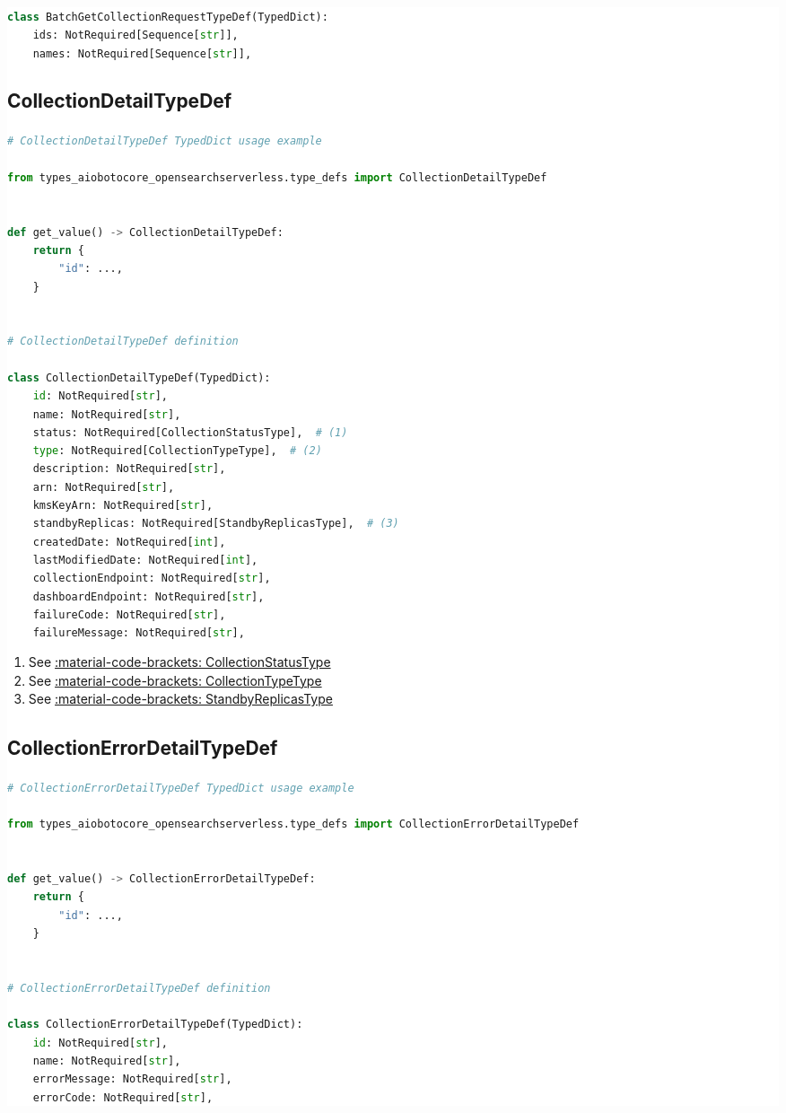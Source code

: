 ```python
class BatchGetCollectionRequestTypeDef(TypedDict):
    ids: NotRequired[Sequence[str]],
    names: NotRequired[Sequence[str]],
```

## CollectionDetailTypeDef

```python
# CollectionDetailTypeDef TypedDict usage example

from types_aiobotocore_opensearchserverless.type_defs import CollectionDetailTypeDef


def get_value() -> CollectionDetailTypeDef:
    return {
        "id": ...,
    }


# CollectionDetailTypeDef definition

class CollectionDetailTypeDef(TypedDict):
    id: NotRequired[str],
    name: NotRequired[str],
    status: NotRequired[CollectionStatusType],  # (1)
    type: NotRequired[CollectionTypeType],  # (2)
    description: NotRequired[str],
    arn: NotRequired[str],
    kmsKeyArn: NotRequired[str],
    standbyReplicas: NotRequired[StandbyReplicasType],  # (3)
    createdDate: NotRequired[int],
    lastModifiedDate: NotRequired[int],
    collectionEndpoint: NotRequired[str],
    dashboardEndpoint: NotRequired[str],
    failureCode: NotRequired[str],
    failureMessage: NotRequired[str],
```

1. See [:material-code-brackets: CollectionStatusType](./literals.md#collectionstatustype) 
2. See [:material-code-brackets: CollectionTypeType](./literals.md#collectiontypetype) 
3. See [:material-code-brackets: StandbyReplicasType](./literals.md#standbyreplicastype) 
## CollectionErrorDetailTypeDef

```python
# CollectionErrorDetailTypeDef TypedDict usage example

from types_aiobotocore_opensearchserverless.type_defs import CollectionErrorDetailTypeDef


def get_value() -> CollectionErrorDetailTypeDef:
    return {
        "id": ...,
    }


# CollectionErrorDetailTypeDef definition

class CollectionErrorDetailTypeDef(TypedDict):
    id: NotRequired[str],
    name: NotRequired[str],
    errorMessage: NotRequired[str],
    errorCode: NotRequired[str],
```

